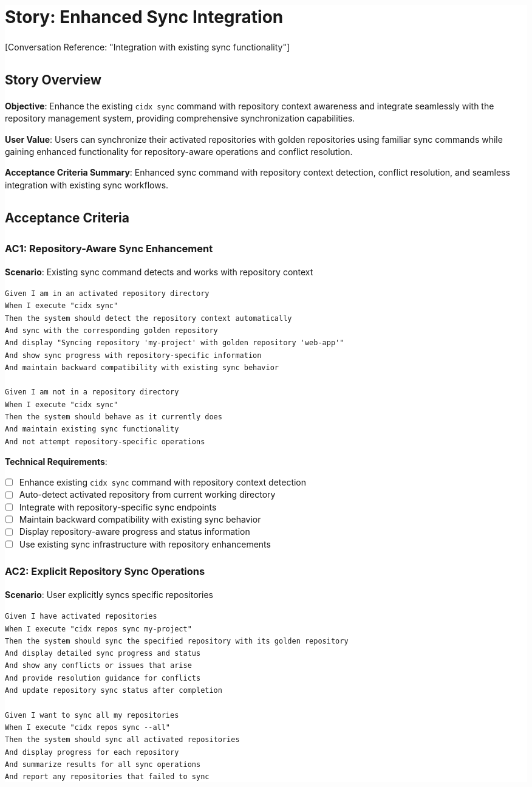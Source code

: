 # Story: Enhanced Sync Integration

[Conversation Reference: "Integration with existing sync functionality"]

## Story Overview

**Objective**: Enhance the existing `cidx sync` command with repository context awareness and integrate seamlessly with the repository management system, providing comprehensive synchronization capabilities.

**User Value**: Users can synchronize their activated repositories with golden repositories using familiar sync commands while gaining enhanced functionality for repository-aware operations and conflict resolution.

**Acceptance Criteria Summary**: Enhanced sync command with repository context detection, conflict resolution, and seamless integration with existing sync workflows.

## Acceptance Criteria

### AC1: Repository-Aware Sync Enhancement
**Scenario**: Existing sync command detects and works with repository context
```gherkin
Given I am in an activated repository directory
When I execute "cidx sync"
Then the system should detect the repository context automatically
And sync with the corresponding golden repository
And display "Syncing repository 'my-project' with golden repository 'web-app'"
And show sync progress with repository-specific information
And maintain backward compatibility with existing sync behavior

Given I am not in a repository directory
When I execute "cidx sync"
Then the system should behave as it currently does
And maintain existing sync functionality
And not attempt repository-specific operations
```

**Technical Requirements**:
- [ ] Enhance existing `cidx sync` command with repository context detection
- [ ] Auto-detect activated repository from current working directory
- [ ] Integrate with repository-specific sync endpoints
- [ ] Maintain backward compatibility with existing sync behavior
- [ ] Display repository-aware progress and status information
- [ ] Use existing sync infrastructure with repository enhancements

### AC2: Explicit Repository Sync Operations
**Scenario**: User explicitly syncs specific repositories
```gherkin
Given I have activated repositories
When I execute "cidx repos sync my-project"
Then the system should sync the specified repository with its golden repository
And display detailed sync progress and status
And show any conflicts or issues that arise
And provide resolution guidance for conflicts
And update repository sync status after completion

Given I want to sync all my repositories
When I execute "cidx repos sync --all"
Then the system should sync all activated repositories
And display progress for each repository
And summarize results for all sync operations
And report any repositories that failed to sync
```
